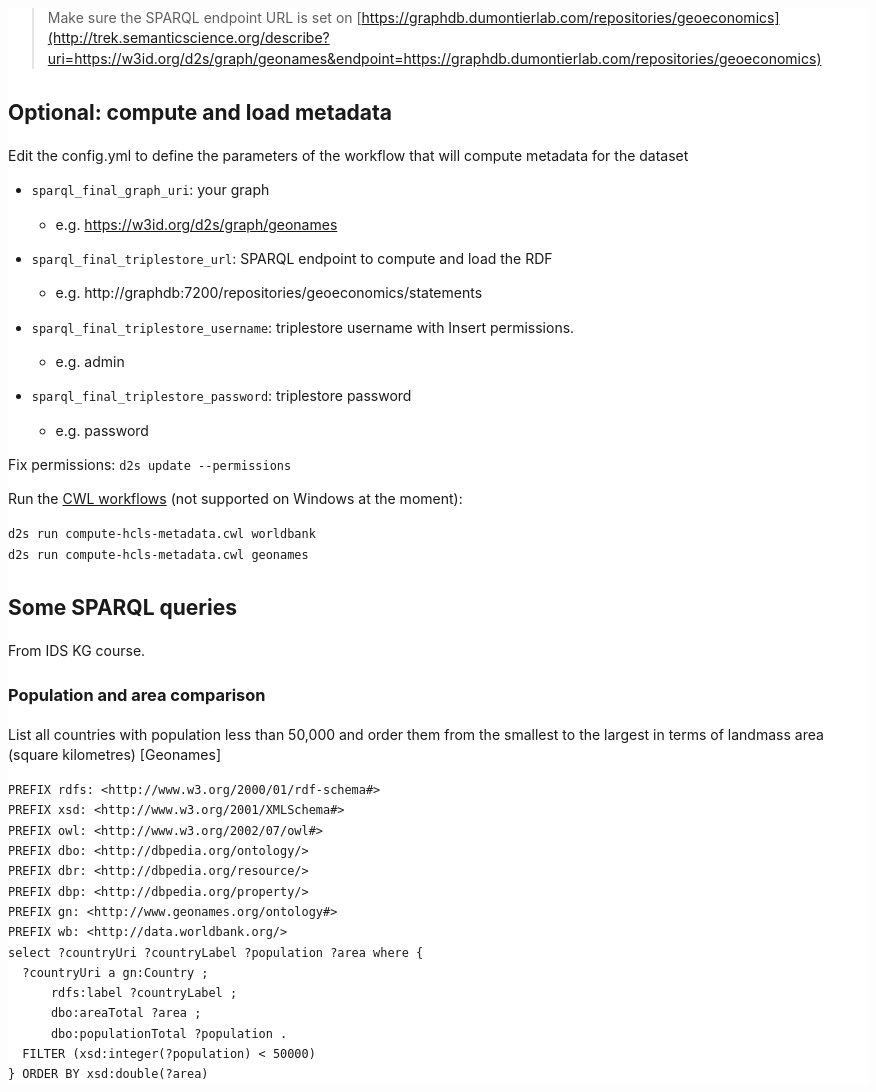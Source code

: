 > Make sure the SPARQL endpoint URL is set on [https://graphdb.dumontierlab.com/repositories/geoeconomics](http://trek.semanticscience.org/describe?uri=https://w3id.org/d2s/graph/geonames&endpoint=https://graphdb.dumontierlab.com/repositories/geoeconomics)

## Optional: compute and load metadata

Edit the config.yml to define the parameters of the workflow that will compute metadata for the dataset

* `sparql_final_graph_uri`: your graph
  * e.g. https://w3id.org/d2s/graph/geonames

* `sparql_final_triplestore_url`: SPARQL endpoint to compute and load the RDF 
  * e.g. http://graphdb:7200/repositories/geoeconomics/statements
* `sparql_final_triplestore_username`: triplestore username with Insert permissions.
  * e.g. admin
* `sparql_final_triplestore_password`: triplestore password
  * e.g. password

Fix permissions: `d2s update --permissions`

Run the [CWL workflows](https://www.commonwl.org/) (not supported on Windows at the moment):

```shell
d2s run compute-hcls-metadata.cwl worldbank
d2s run compute-hcls-metadata.cwl geonames
```

## Some SPARQL queries

From IDS KG course.

### Population and area comparison

List all countries with population less than 50,000 and order them from the smallest to the largest in terms of landmass area (square kilometres) [Geonames]

```SPARQL
PREFIX rdfs: <http://www.w3.org/2000/01/rdf-schema#>
PREFIX xsd: <http://www.w3.org/2001/XMLSchema#>
PREFIX owl: <http://www.w3.org/2002/07/owl#>
PREFIX dbo: <http://dbpedia.org/ontology/>
PREFIX dbr: <http://dbpedia.org/resource/>
PREFIX dbp: <http://dbpedia.org/property/>
PREFIX gn: <http://www.geonames.org/ontology#>
PREFIX wb: <http://data.worldbank.org/>
select ?countryUri ?countryLabel ?population ?area where {
  ?countryUri a gn:Country ;
      rdfs:label ?countryLabel ;
      dbo:areaTotal ?area ;
      dbo:populationTotal ?population .
  FILTER (xsd:integer(?population) < 50000)
} ORDER BY xsd:double(?area)
```
